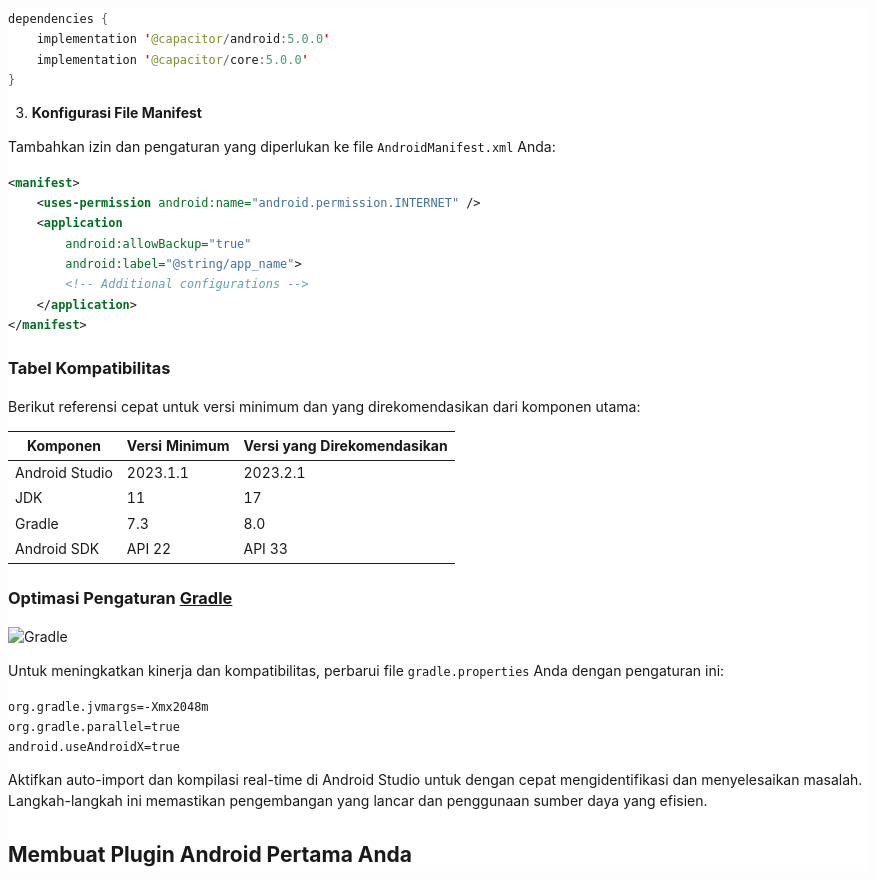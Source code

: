 ```kotlin
dependencies {
    implementation '@capacitor/android:5.0.0'
    implementation '@capacitor/core:5.0.0'
}
```

3.  **Konfigurasi File Manifest**

Tambahkan izin dan pengaturan yang diperlukan ke file `AndroidManifest.xml` Anda:

```xml
<manifest>
    <uses-permission android:name="android.permission.INTERNET" />
    <application
        android:allowBackup="true"
        android:label="@string/app_name">
        <!-- Additional configurations -->
    </application>
</manifest>
```

### Tabel Kompatibilitas

Berikut referensi cepat untuk versi minimum dan yang direkomendasikan dari komponen utama:

| Komponen | Versi Minimum | Versi yang Direkomendasikan |
| --- | --- | --- |
| Android Studio | 2023.1.1 | 2023.2.1 |
| JDK | 11 | 17 |
| Gradle | 7.3 | 8.0 |
| Android SDK | API 22 | API 33 |

### Optimasi Pengaturan [Gradle](https://gradle.org/)

![Gradle](https://assets.seobotai.com/capgo.app/67e73f80283d21cbd679794c/ea42b2d6446e3f23d9417eaa9ba23d71.jpg)

Untuk meningkatkan kinerja dan kompatibilitas, perbarui file `gradle.properties` Anda dengan pengaturan ini:

```properties
org.gradle.jvmargs=-Xmx2048m
org.gradle.parallel=true
android.useAndroidX=true
```

Aktifkan auto-import dan kompilasi real-time di Android Studio untuk dengan cepat mengidentifikasi dan menyelesaikan masalah. Langkah-langkah ini memastikan pengembangan yang lancar dan penggunaan sumber daya yang efisien.

## Membuat Plugin Android Pertama Anda 
